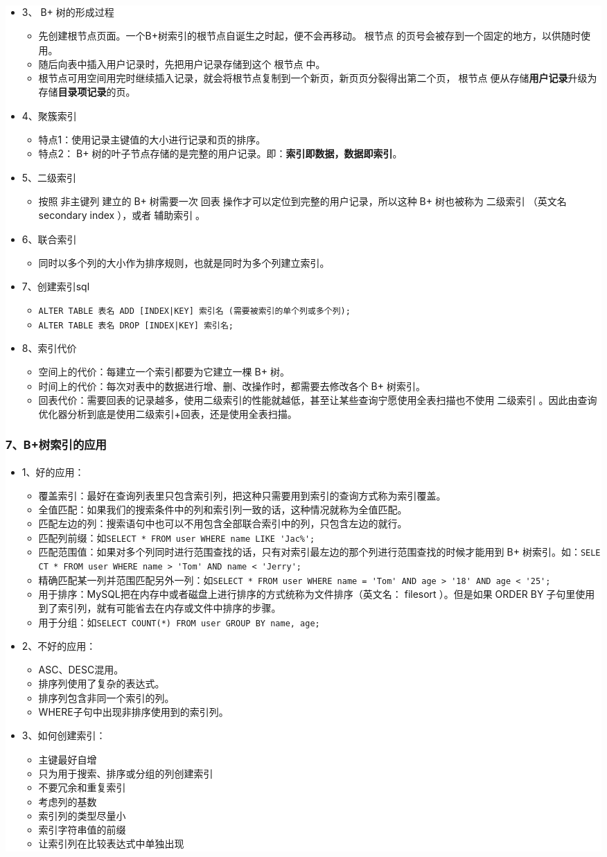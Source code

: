 - 3、 B+ 树的形成过程
  
  - 先创建根节点页面。一个B+树索引的根节点自诞生之时起，便不会再移动。 根节点 的页号会被存到一个固定的地方，以供随时使用。
  - 随后向表中插入用户记录时，先把用户记录存储到这个 根节点 中。
  - 根节点可用空间用完时继续插入记录，就会将根节点复制到一个新页，新页页分裂得出第二个页， 根节点 便从存储**用户记录**升级为存储**目录项记录**的页。
  
- 4、聚簇索引

  - 特点1：使用记录主键值的大小进行记录和页的排序。
  - 特点2： B+ 树的叶子节点存储的是完整的用户记录。即：**索引即数据，数据即索引**。

- 5、二级索引

  - 按照 非主键列 建立的 B+ 树需要一次 回表 操作才可以定位到完整的用户记录，所以这种 B+ 树也被称为 二级索引 （英文名 secondary index ），或者 辅助索引 。

- 6、联合索引

  - 同时以多个列的大小作为排序规则，也就是同时为多个列建立索引。

- 7、创建索引sql

  - `ALTER TABLE 表名 ADD [INDEX|KEY] 索引名 (需要被索引的单个列或多个列);`
  - `ALTER TABLE 表名 DROP [INDEX|KEY] 索引名;`

- 8、索引代价
  - 空间上的代价：每建立一个索引都要为它建立一棵 B+ 树。
  - 时间上的代价：每次对表中的数据进行增、删、改操作时，都需要去修改各个 B+ 树索引。
  - 回表代价：需要回表的记录越多，使用二级索引的性能就越低，甚至让某些查询宁愿使用全表扫描也不使用 二级索引 。因此由查询优化器分析到底是使用二级索引+回表，还是使用全表扫描。

### 7、B+树索引的应用

- 1、好的应用：
  - 覆盖索引：最好在查询列表里只包含索引列，把这种只需要用到索引的查询方式称为索引覆盖。
  - 全值匹配：如果我们的搜索条件中的列和索引列一致的话，这种情况就称为全值匹配。
  - 匹配左边的列：搜索语句中也可以不用包含全部联合索引中的列，只包含左边的就行。
  - 匹配列前缀：如`SELECT * FROM user WHERE name LIKE 'Jac%'; `
  - 匹配范围值：如果对多个列同时进行范围查找的话，只有对索引最左边的那个列进行范围查找的时候才能用到 B+ 树索引。如：`SELECT * FROM user WHERE name > 'Tom' AND name < 'Jerry';`
  - 精确匹配某一列并范围匹配另外一列：如`SELECT * FROM user WHERE name = 'Tom' AND age > '18' AND age < '25';`
  - 用于排序：MySQL把在内存中或者磁盘上进行排序的方式统称为文件排序（英文名： filesort ）。但是如果 ORDER BY 子句里使用到了索引列，就有可能省去在内存或文件中排序的步骤。
  - 用于分组：如`SELECT COUNT(*) FROM user GROUP BY name, age;`

- 2、不好的应用：
  - ASC、DESC混用。
  - 排序列使用了复杂的表达式。
  - 排序列包含非同一个索引的列。
  - WHERE子句中出现非排序使用到的索引列。

- 3、如何创建索引：
  - 主键最好自增
  - 只为用于搜索、排序或分组的列创建索引
  - 不要冗余和重复索引
  - 考虑列的基数
  - 索引列的类型尽量小
  - 索引字符串值的前缀
  - 让索引列在比较表达式中单独出现
